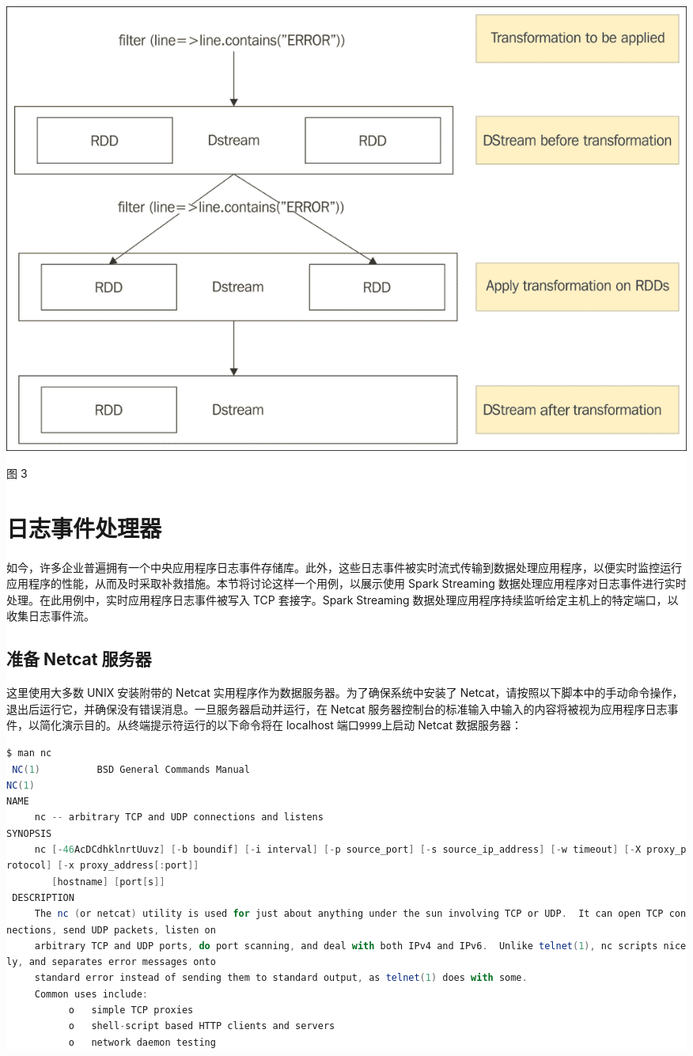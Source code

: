 ![使用 DStreams 进行编程](img/image_06_003.jpg)

图 3

# 日志事件处理器

如今，许多企业普遍拥有一个中央应用程序日志事件存储库。此外，这些日志事件被实时流式传输到数据处理应用程序，以便实时监控运行应用程序的性能，从而及时采取补救措施。本节将讨论这样一个用例，以展示使用 Spark Streaming 数据处理应用程序对日志事件进行实时处理。在此用例中，实时应用程序日志事件被写入 TCP 套接字。Spark Streaming 数据处理应用程序持续监听给定主机上的特定端口，以收集日志事件流。

## 准备 Netcat 服务器

这里使用大多数 UNIX 安装附带的 Netcat 实用程序作为数据服务器。为了确保系统中安装了 Netcat，请按照以下脚本中的手动命令操作，退出后运行它，并确保没有错误消息。一旦服务器启动并运行，在 Netcat 服务器控制台的标准输入中输入的内容将被视为应用程序日志事件，以简化演示目的。从终端提示符运行的以下命令将在 localhost 端口`9999`上启动 Netcat 数据服务器：

```scala
$ man nc
 NC(1)          BSD General Commands Manual
NC(1) 
NAME
     nc -- arbitrary TCP and UDP connections and listens 
SYNOPSIS
     nc [-46AcDCdhklnrtUuvz] [-b boundif] [-i interval] [-p source_port] [-s source_ip_address] [-w timeout] [-X proxy_protocol] [-x proxy_address[:port]]
        [hostname] [port[s]]
 DESCRIPTION
     The nc (or netcat) utility is used for just about anything under the sun involving TCP or UDP.  It can open TCP connections, send UDP packets, listen on
     arbitrary TCP and UDP ports, do port scanning, and deal with both IPv4 and IPv6.  Unlike telnet(1), nc scripts nicely, and separates error messages onto
     standard error instead of sending them to standard output, as telnet(1) does with some. 
     Common uses include: 
           o   simple TCP proxies
           o   shell-script based HTTP clients and servers
           o   network daemon testing
```